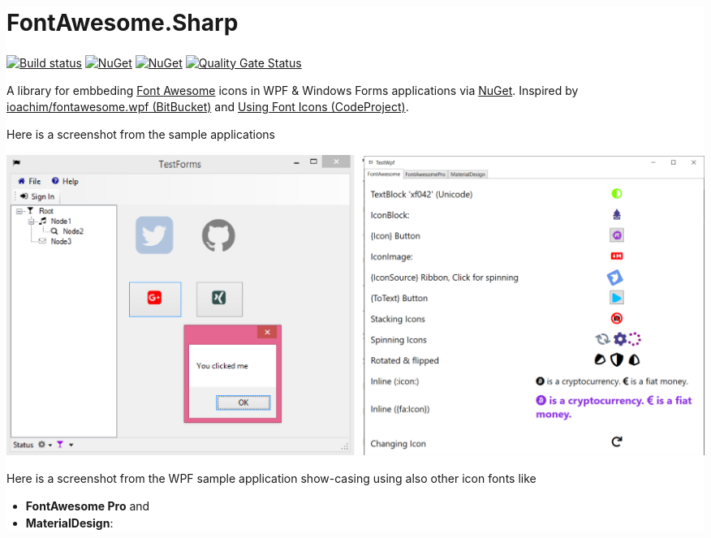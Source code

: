 # FontAwesome.Sharp

[![Build status](https://ci.appveyor.com/api/projects/status/1ablv5ai1ydpqs5y?svg=true)](https://ci.appveyor.com/project/awesome-inc-build/fontawesome-sharp)
[![NuGet](https://badge.fury.io/nu/FontAwesome.Sharp.svg)](https://www.nuget.org/packages/FontAwesome.Sharp/)
[![NuGet](https://img.shields.io/nuget/dt/FontAwesome.Sharp.svg?style=flat-square)](https://www.nuget.org/packages/FontAwesome.Sharp/)
[![Quality Gate Status](https://sonarcloud.io/api/project_badges/measure?project=awesome-inc_FontAwesome.Sharp&metric=alert_status)](https://sonarcloud.io/dashboard?id=awesome-inc_FontAwesome.Sharp)



A library for embbeding [Font Awesome](http://fortawesome.github.io/Font-Awesome/) icons in WPF & Windows Forms applications via [NuGet](http://www.nuget.org/). Inspired by [ioachim/fontawesome.wpf (BitBucket)](https://bitbucket.org/ioachim/fontawesome.wpf) and [Using Font Icons (CodeProject)](http://www.codeproject.com/Tips/634540/Using-Font-Icons).

Here is a screenshot from the sample applications

![Using the Font Awesome in WPF and Windows Forms](img/FontAwesome.Sharp.png)

Here is a screenshot from the WPF sample application show-casing using also other icon fonts like

- **FontAwesome Pro** and
- **MaterialDesign**:
